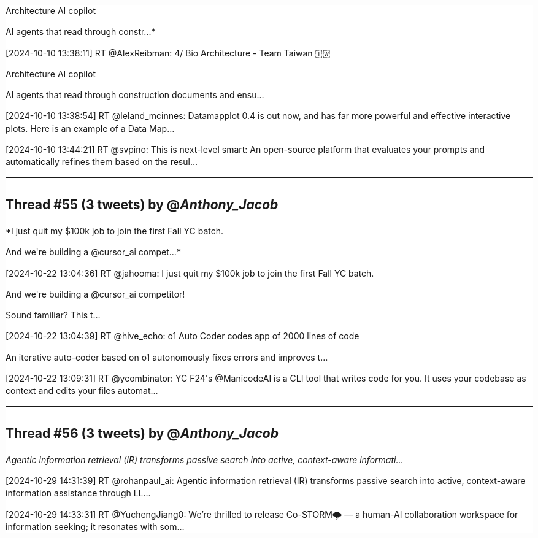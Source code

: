 Architecture AI copilot

AI agents that read through constr...*

[2024-10-10 13:38:11]
RT @AlexReibman: 4/ Bio Architecture - Team Taiwan 🇹🇼

Architecture AI copilot

AI agents that read through construction documents and ensu…

[2024-10-10 13:38:54]
RT @leland_mcinnes: Datamapplot 0.4 is out now, and has far more powerful and effective interactive plots.
Here is an example of a Data Map…

[2024-10-10 13:44:21]
RT @svpino: This is next-level smart: An open-source platform that evaluates your prompts and automatically refines them based on the resul…


--------------------------------------------------------------------------------

## Thread #55 (3 tweets) by @_Anthony_Jacob_
*I just quit my $100k job to join the first Fall YC batch.

And we're building a @cursor_ai compet...*

[2024-10-22 13:04:36]
RT @jahooma: I just quit my $100k job to join the first Fall YC batch.

And we're building a @cursor_ai competitor!

Sound familiar? This t…

[2024-10-22 13:04:39]
RT @hive_echo: o1 Auto Coder codes app of 2000 lines of code

An iterative auto-coder based on o1  autonomously fixes errors and improves t…

[2024-10-22 13:09:31]
RT @ycombinator: YC F24's @ManicodeAI is a CLI tool that writes code for you. It uses your codebase as context and edits your files automat…


--------------------------------------------------------------------------------

## Thread #56 (3 tweets) by @_Anthony_Jacob_
*Agentic information retrieval (IR) transforms passive search into active, context-aware informati...*

[2024-10-29 14:31:39]
RT @rohanpaul_ai: Agentic information retrieval (IR) transforms passive search into active, context-aware information assistance through LL…

[2024-10-29 14:33:31]
RT @YuchengJiang0: We’re thrilled to release Co-STORM🌩️ — a human-AI collaboration workspace for information seeking; it resonates with som…
